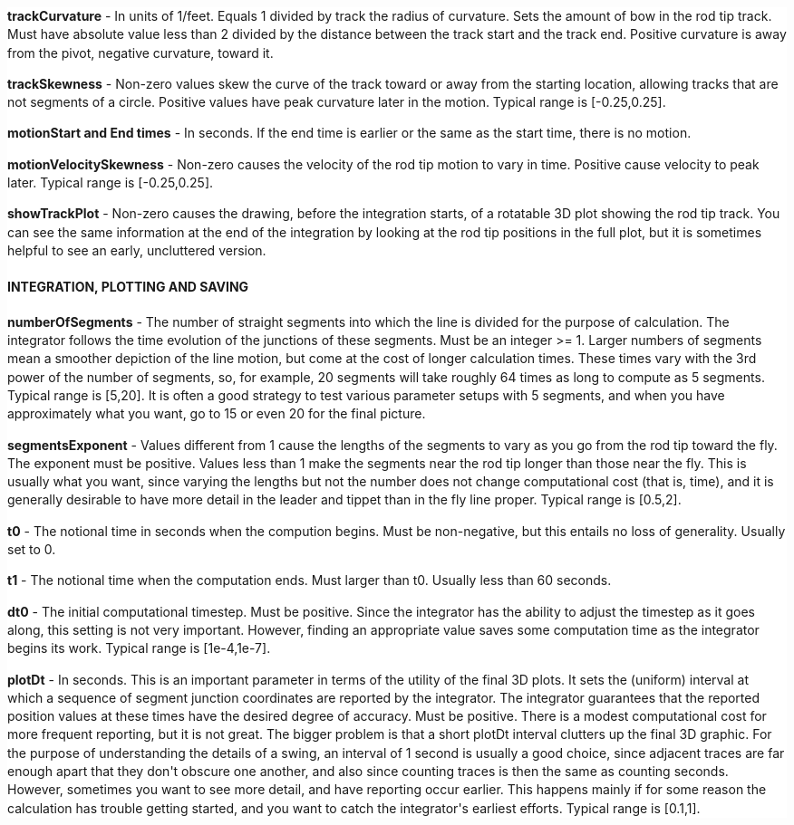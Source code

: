 **trackCurvature** - In units of 1\/feet. Equals 1 divided by track the radius of curvature. Sets the amount of bow in the rod tip track.  Must have absolute value less than 2 divided by the distance between the track start and the track end.  Positive curvature is away from the pivot, negative curvature, toward it.

**trackSkewness** - Non-zero values skew the curve of the track toward or away from the starting location, allowing tracks that are not segments of a circle.  Positive values have peak curvature later in the motion.  Typical range is [-0.25,0.25].

**motionStart and End times** - In seconds.  If the end time is earlier or the same as the start time, there is no motion.

**motionVelocitySkewness** - Non-zero causes the velocity of the rod tip motion to vary in time.  Positive cause velocity to peak later.  Typical range is [-0.25,0.25].

**showTrackPlot** - Non-zero causes the drawing, before the integration starts, of a rotatable 3D plot showing the rod tip track.  You can see the same information at the end of the integration by looking at the rod tip positions in the full plot, but it is sometimes helpful to see an  early, uncluttered version.


#### INTEGRATION, PLOTTING AND SAVING

**numberOfSegments** - The number of straight segments into which the line is divided for the purpose of calculation.  The integrator follows the time evolution of the junctions of these segments.  Must be an integer >= 1.  Larger numbers of segments mean a smoother depiction of the line motion, but come at the cost of longer calculation times.  These times vary with the 3rd power of the number of segments, so, for example, 20 segments will take roughly 64 times as long to compute as 5 segments. Typical range is [5,20].  It is often a good strategy to test various parameter setups with 5 segments, and when you have approximately what you want, go to 15 or even 20 for the final picture.

**segmentsExponent** - Values different from 1 cause the lengths of the segments to vary as you go from the rod tip toward the fly.  The exponent must be positive.  Values less than 1 make the segments near the rod tip longer than those near the fly.  This is usually what you want, since varying the lengths but not the number does not change computational cost (that is, time), and it is generally desirable to have more detail in the leader and tippet than in the fly line proper.  Typical range is [0.5,2].

**t0** - The notional time in seconds when the compution begins.  Must be non-negative, but this entails no loss of generality. Usually set to 0.

**t1** - The notional time when the computation ends.  Must larger than t0. Usually less than 60 seconds.

**dt0** - The initial computational timestep.  Must be positive.  Since the integrator has the ability to adjust the timestep as it goes along, this setting is not very important.  However, finding an appropriate value saves some computation time as the integrator begins its work. Typical range is [1e-4,1e-7].

**plotDt** - In seconds. This is an important parameter in terms of the utility of the final 3D plots. It sets the (uniform) interval at which a sequence of segment junction coordinates are reported by the integrator.  The integrator guarantees that the reported position values at these times have the desired degree of accuracy.  Must be positive.  There is a modest computational cost for more frequent reporting, but it is not great.  The bigger problem is that a short plotDt interval clutters up the final 3D graphic.  For the purpose of understanding the details of a swing, an interval of 1 second is usually a good choice, since adjacent traces are far enough apart that they don\'t obscure one another, and also since counting traces is then the same as counting seconds.  However, sometimes you want to see more detail, and have reporting occur earlier.  This happens mainly if for some reason the calculation has trouble getting started, and you want to catch the integrator\'s earliest efforts. Typical range is [0.1,1].
